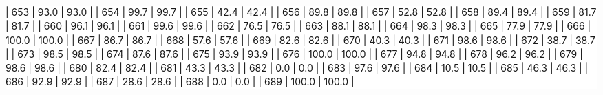 |     653 |  93.0 |   93.0 |
|     654 |  99.7 |   99.7 |
|     655 |  42.4 |   42.4 |
|     656 |  89.8 |   89.8 |
|     657 |  52.8 |   52.8 |
|     658 |  89.4 |   89.4 |
|     659 |  81.7 |   81.7 |
|     660 |  96.1 |   96.1 |
|     661 |  99.6 |   99.6 |
|     662 |  76.5 |   76.5 |
|     663 |  88.1 |   88.1 |
|     664 |  98.3 |   98.3 |
|     665 |  77.9 |   77.9 |
|     666 | 100.0 |  100.0 |
|     667 |  86.7 |   86.7 |
|     668 |  57.6 |   57.6 |
|     669 |  82.6 |   82.6 |
|     670 |  40.3 |   40.3 |
|     671 |  98.6 |   98.6 |
|     672 |  38.7 |   38.7 |
|     673 |  98.5 |   98.5 |
|     674 |  87.6 |   87.6 |
|     675 |  93.9 |   93.9 |
|     676 | 100.0 |  100.0 |
|     677 |  94.8 |   94.8 |
|     678 |  96.2 |   96.2 |
|     679 |  98.6 |   98.6 |
|     680 |  82.4 |   82.4 |
|     681 |  43.3 |   43.3 |
|     682 |   0.0 |    0.0 |
|     683 |  97.6 |   97.6 |
|     684 |  10.5 |   10.5 |
|     685 |  46.3 |   46.3 |
|     686 |  92.9 |   92.9 |
|     687 |  28.6 |   28.6 |
|     688 |   0.0 |    0.0 |
|     689 | 100.0 |  100.0 |